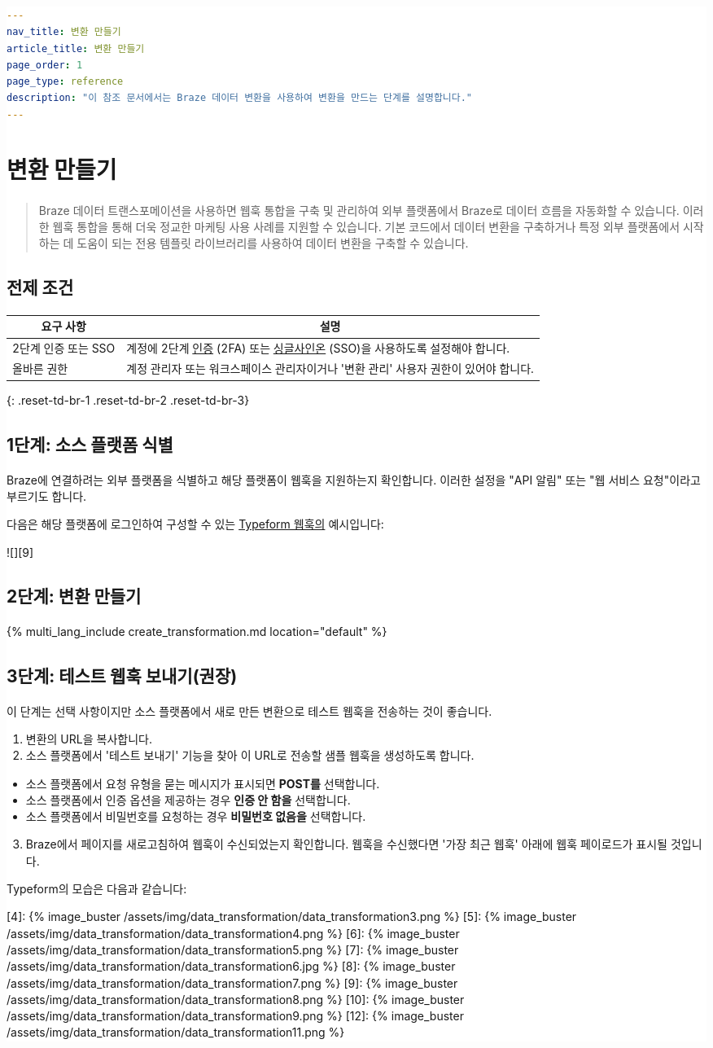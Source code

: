 ```yaml
---
nav_title: 변환 만들기
article_title: 변환 만들기
page_order: 1
page_type: reference
description: "이 참조 문서에서는 Braze 데이터 변환을 사용하여 변환을 만드는 단계를 설명합니다."
---
```


# 변환 만들기

> Braze 데이터 트랜스포메이션을 사용하면 웹훅 통합을 구축 및 관리하여 외부 플랫폼에서 Braze로 데이터 흐름을 자동화할 수 있습니다. 이러한 웹훅 통합을 통해 더욱 정교한 마케팅 사용 사례를 지원할 수 있습니다. 기본 코드에서 데이터 변환을 구축하거나 특정 외부 플랫폼에서 시작하는 데 도움이 되는 전용 템플릿 라이브러리를 사용하여 데이터 변환을 구축할 수 있습니다.

## 전제 조건 

| 요구 사항 | 설명 |
| --- | --- |
| 2단계 인증 또는 SSO | 계정에 2단계 [인증]({{site.baseurl}}/user_guide/administrative/app_settings/company_settings/security_settings/#two-factor-authentication) (2FA) 또는 [싱글사인온]({{site.baseurl}}/user_guide/administrative/app_settings/company_settings/security_settings/#single-sign-on-sso-authentication) (SSO)을 사용하도록 설정해야 합니다. |
| 올바른 권한 | 계정 관리자 또는 워크스페이스 관리자이거나 '변환 관리' 사용자 권한이 있어야 합니다. |
{: .reset-td-br-1 .reset-td-br-2 .reset-td-br-3}

## 1단계: 소스 플랫폼 식별

Braze에 연결하려는 외부 플랫폼을 식별하고 해당 플랫폼이 웹훅을 지원하는지 확인합니다. 이러한 설정을 "API 알림" 또는 "웹 서비스 요청"이라고 부르기도 합니다.

다음은 해당 플랫폼에 로그인하여 구성할 수 있는 [Typeform 웹훅의](https://www.typeform.com/help/a/webhooks-360029573471/) 예시입니다:

![][9]

## 2단계: 변환 만들기

{% multi_lang_include create_transformation.md location="default" %}

## 3단계: 테스트 웹훅 보내기(권장)

이 단계는 선택 사항이지만 소스 플랫폼에서 새로 만든 변환으로 테스트 웹훅을 전송하는 것이 좋습니다.

1. 변환의 URL을 복사합니다.
2. 소스 플랫폼에서 '테스트 보내기' 기능을 찾아 이 URL로 전송할 샘플 웹훅을 생성하도록 합니다. 
- 소스 플랫폼에서 요청 유형을 묻는 메시지가 표시되면 **POST를** 선택합니다.
- 소스 플랫폼에서 인증 옵션을 제공하는 경우 **인증 안 함을** 선택합니다.
- 소스 플랫폼에서 비밀번호를 요청하는 경우 **비밀번호 없음을** 선택합니다.
3. Braze에서 페이지를 새로고침하여 웹훅이 수신되었는지 확인합니다. 웹훅을 수신했다면 '가장 최근 웹훅' 아래에 웹훅 페이로드가 표시될 것입니다.

Typeform의 모습은 다음과 같습니다:


[4]: {% image_buster /assets/img/data_transformation/data_transformation3.png %}
[5]: {% image_buster /assets/img/data_transformation/data_transformation4.png %}
[6]: {% image_buster /assets/img/data_transformation/data_transformation5.png %}
[7]: {% image_buster /assets/img/data_transformation/data_transformation6.jpg %}
[8]: {% image_buster /assets/img/data_transformation/data_transformation7.png %}
[9]: {% image_buster /assets/img/data_transformation/data_transformation8.png %}
[10]: {% image_buster /assets/img/data_transformation/data_transformation9.png %}
[12]: {% image_buster /assets/img/data_transformation/data_transformation11.png %}